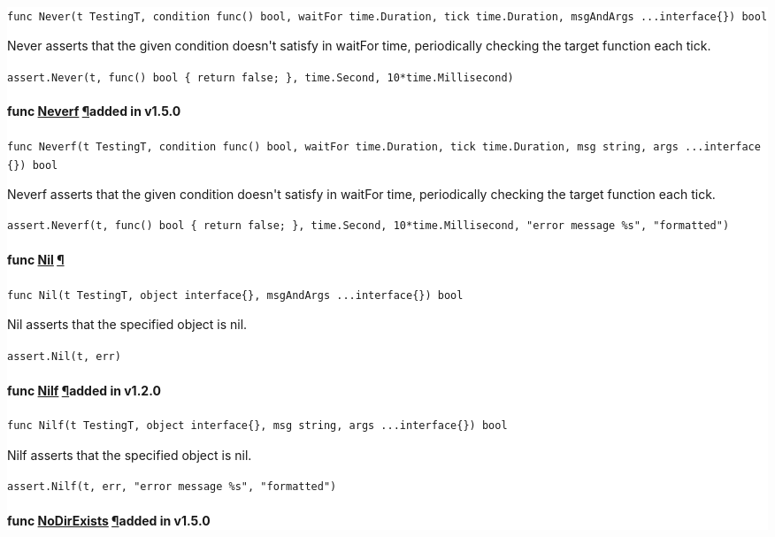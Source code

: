 ```
func Never(t TestingT, condition func() bool, waitFor time.Duration, tick time.Duration, msgAndArgs ...interface{}) bool
```

Never asserts that the given condition doesn't satisfy in waitFor time, periodically checking the target function each tick.

```
assert.Never(t, func() bool { return false; }, time.Second, 10*time.Millisecond)
```

#### func [Neverf](https://github.com/stretchr/testify/blob/v1.10.0/assert/assertion_format.go#L510) [¶](https://pkg.go.dev/github.com/stretchr/testify/assert#Neverf)added in v1.5.0

```
func Neverf(t TestingT, condition func() bool, waitFor time.Duration, tick time.Duration, msg string, args ...interface{}) bool
```

Neverf asserts that the given condition doesn't satisfy in waitFor time, periodically checking the target function each tick.

```
assert.Neverf(t, func() bool { return false; }, time.Second, 10*time.Millisecond, "error message %s", "formatted")
```

#### func [Nil](https://github.com/stretchr/testify/blob/v1.10.0/assert/assertions.go#L706) [¶](https://pkg.go.dev/github.com/stretchr/testify/assert#Nil)

```
func Nil(t TestingT, object interface{}, msgAndArgs ...interface{}) bool
```

Nil asserts that the specified object is nil.

```
assert.Nil(t, err)
```

#### func [Nilf](https://github.com/stretchr/testify/blob/v1.10.0/assert/assertion_format.go#L520) [¶](https://pkg.go.dev/github.com/stretchr/testify/assert#Nilf)added in v1.2.0

```
func Nilf(t TestingT, object interface{}, msg string, args ...interface{}) bool
```

Nilf asserts that the specified object is nil.

```
assert.Nilf(t, err, "error message %s", "formatted")
```

#### func [NoDirExists](https://github.com/stretchr/testify/blob/v1.10.0/assert/assertions.go#L1787) [¶](https://pkg.go.dev/github.com/stretchr/testify/assert#NoDirExists)added in v1.5.0
